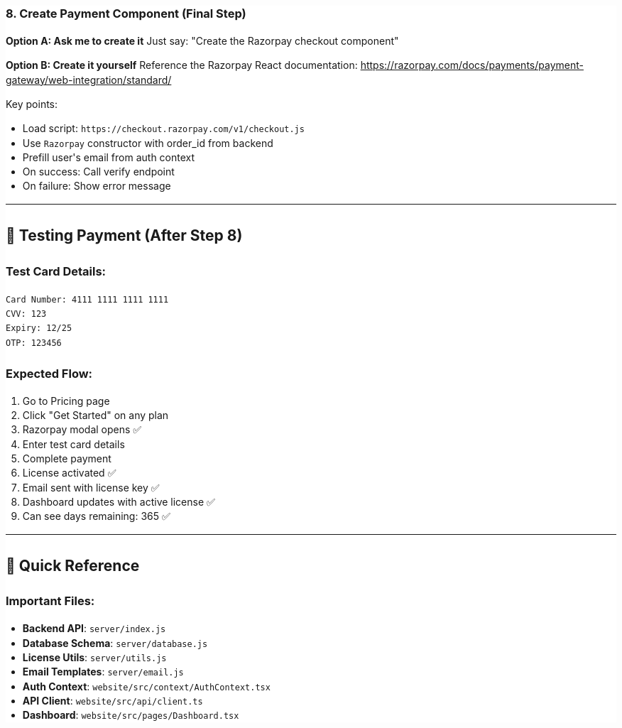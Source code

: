 ### 8. Create Payment Component (Final Step)

**Option A: Ask me to create it**
Just say: "Create the Razorpay checkout component"

**Option B: Create it yourself**
Reference the Razorpay React documentation:
https://razorpay.com/docs/payments/payment-gateway/web-integration/standard/

Key points:
- Load script: `https://checkout.razorpay.com/v1/checkout.js`
- Use `Razorpay` constructor with order_id from backend
- Prefill user's email from auth context
- On success: Call verify endpoint
- On failure: Show error message

---

## 🧪 Testing Payment (After Step 8)

### Test Card Details:
```
Card Number: 4111 1111 1111 1111
CVV: 123
Expiry: 12/25
OTP: 123456
```

### Expected Flow:
1. Go to Pricing page
2. Click "Get Started" on any plan
3. Razorpay modal opens ✅
4. Enter test card details
5. Complete payment
6. License activated ✅
7. Email sent with license key ✅
8. Dashboard updates with active license ✅
9. Can see days remaining: 365 ✅

---

## 📂 Quick Reference

### Important Files:
- **Backend API**: `server/index.js`
- **Database Schema**: `server/database.js`
- **License Utils**: `server/utils.js`
- **Email Templates**: `server/email.js`
- **Auth Context**: `website/src/context/AuthContext.tsx`
- **API Client**: `website/src/api/client.ts`
- **Dashboard**: `website/src/pages/Dashboard.tsx`

